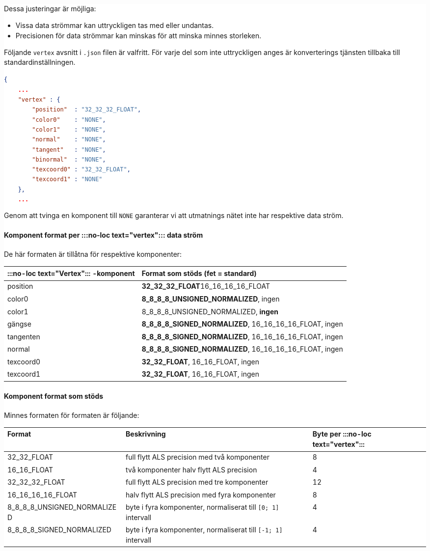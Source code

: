 Dessa justeringar är möjliga:

* Vissa data strömmar kan uttryckligen tas med eller undantas.
* Precisionen för data strömmar kan minskas för att minska minnes storleken.

Följande `vertex` avsnitt i `.json` filen är valfritt. För varje del som inte uttryckligen anges är konverterings tjänsten tillbaka till standardinställningen.

```json
{
    ...
    "vertex" : {
        "position"  : "32_32_32_FLOAT",
        "color0"    : "NONE",
        "color1"    : "NONE",
        "normal"    : "NONE",
        "tangent"   : "NONE",
        "binormal"  : "NONE",
        "texcoord0" : "32_32_FLOAT",
        "texcoord1" : "NONE"
    },
    ...
```

Genom att tvinga en komponent till `NONE` garanterar vi att utmatnings nätet inte har respektive data ström.

#### <a name="component-formats-per-no-loc-textvertex-stream"></a>Komponent format per :::no-loc text="vertex"::: data ström

De här formaten är tillåtna för respektive komponenter:

| :::no-loc text="Vertex"::: -komponent | Format som stöds (fet = standard) |
|:-----------------|:------------------|
|position| **32_32_32_FLOAT**16_16_16_16_FLOAT |
|color0| **8_8_8_8_UNSIGNED_NORMALIZED**, ingen |
|color1| 8_8_8_8_UNSIGNED_NORMALIZED, **ingen**|
|gängse| **8_8_8_8_SIGNED_NORMALIZED**, 16_16_16_16_FLOAT, ingen |
|tangenten| **8_8_8_8_SIGNED_NORMALIZED**, 16_16_16_16_FLOAT, ingen |
|normal| **8_8_8_8_SIGNED_NORMALIZED**, 16_16_16_16_FLOAT, ingen |
|texcoord0| **32_32_FLOAT**, 16_16_FLOAT, ingen |
|texcoord1| **32_32_FLOAT**, 16_16_FLOAT, ingen |

#### <a name="supported-component-formats"></a>Komponent format som stöds

Minnes formaten för formaten är följande:

| Format | Beskrivning | Byte per :::no-loc text="vertex"::: |
|:-------|:------------|:---------------|
|32_32_FLOAT|full flytt ALS precision med två komponenter|8
|16_16_FLOAT|två komponenter halv flytt ALS precision|4
|32_32_32_FLOAT|full flytt ALS precision med tre komponenter|12
|16_16_16_16_FLOAT|halv flytt ALS precision med fyra komponenter|8
|8_8_8_8_UNSIGNED_NORMALIZED|byte i fyra komponenter, normaliserat till `[0; 1]` intervall|4
|8_8_8_8_SIGNED_NORMALIZED|byte i fyra komponenter, normaliserat till `[-1; 1]` intervall|4
